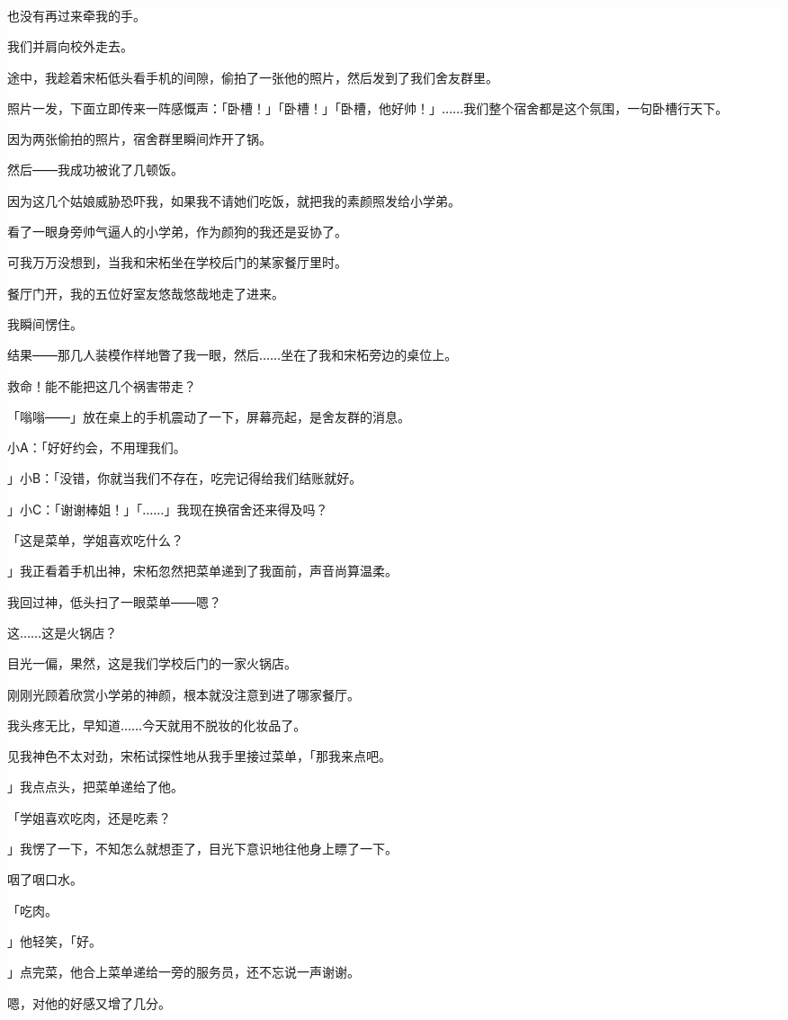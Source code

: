 也没有再过来牵我的手。

我们并肩向校外走去。

途中，我趁着宋柘低头看手机的间隙，偷拍了一张他的照片，然后发到了我们舍友群里。

照片一发，下面立即传来一阵感慨声：「卧槽！」「卧槽！」「卧槽，他好帅！」……我们整个宿舍都是这个氛围，一句卧槽行天下。

因为两张偷拍的照片，宿舍群里瞬间炸开了锅。

然后——我成功被讹了几顿饭。

因为这几个姑娘威胁恐吓我，如果我不请她们吃饭，就把我的素颜照发给小学弟。

看了一眼身旁帅气逼人的小学弟，作为颜狗的我还是妥协了。

可我万万没想到，当我和宋柘坐在学校后门的某家餐厅里时。

餐厅门开，我的五位好室友悠哉悠哉地走了进来。

我瞬间愣住。

结果——那几人装模作样地瞥了我一眼，然后……坐在了我和宋柘旁边的桌位上。

救命！能不能把这几个祸害带走？

「嗡嗡——」放在桌上的手机震动了一下，屏幕亮起，是舍友群的消息。

小A：「好好约会，不用理我们。

」小B：「没错，你就当我们不存在，吃完记得给我们结账就好。

」小C：「谢谢棒姐！」「……」我现在换宿舍还来得及吗？

「这是菜单，学姐喜欢吃什么？

」我正看着手机出神，宋柘忽然把菜单递到了我面前，声音尚算温柔。

我回过神，低头扫了一眼菜单——嗯？

这……这是火锅店？

目光一偏，果然，这是我们学校后门的一家火锅店。

刚刚光顾着欣赏小学弟的神颜，根本就没注意到进了哪家餐厅。

我头疼无比，早知道……今天就用不脱妆的化妆品了。

见我神色不太对劲，宋柘试探性地从我手里接过菜单，「那我来点吧。

」我点点头，把菜单递给了他。

「学姐喜欢吃肉，还是吃素？

」我愣了一下，不知怎么就想歪了，目光下意识地往他身上瞟了一下。

咽了咽口水。

「吃肉。

」他轻笑，「好。

」点完菜，他合上菜单递给一旁的服务员，还不忘说一声谢谢。

嗯，对他的好感又增了几分。
